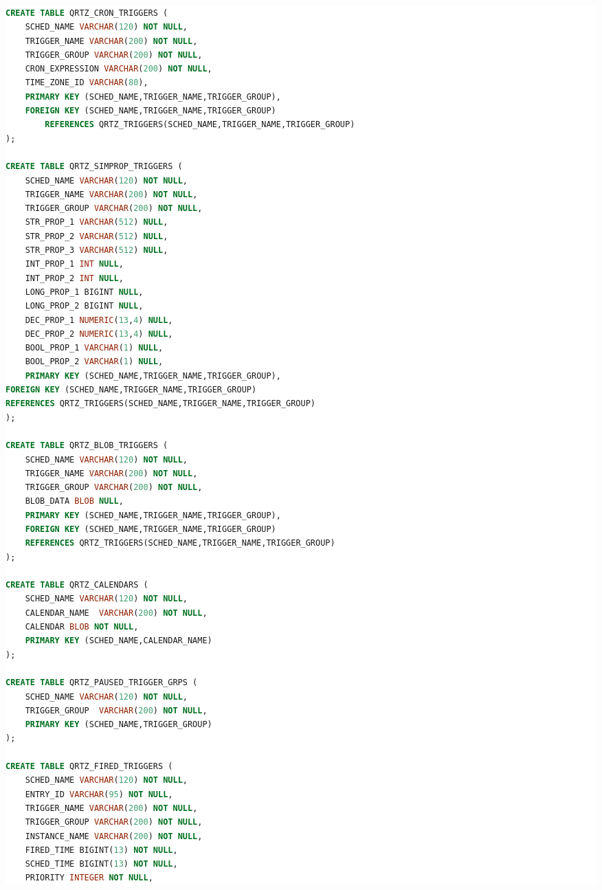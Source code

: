 ```sql
CREATE TABLE QRTZ_CRON_TRIGGERS (
    SCHED_NAME VARCHAR(120) NOT NULL,
    TRIGGER_NAME VARCHAR(200) NOT NULL,
    TRIGGER_GROUP VARCHAR(200) NOT NULL,
    CRON_EXPRESSION VARCHAR(200) NOT NULL,
    TIME_ZONE_ID VARCHAR(80),
    PRIMARY KEY (SCHED_NAME,TRIGGER_NAME,TRIGGER_GROUP),
    FOREIGN KEY (SCHED_NAME,TRIGGER_NAME,TRIGGER_GROUP)
        REFERENCES QRTZ_TRIGGERS(SCHED_NAME,TRIGGER_NAME,TRIGGER_GROUP)
);

CREATE TABLE QRTZ_SIMPROP_TRIGGERS (
    SCHED_NAME VARCHAR(120) NOT NULL,
    TRIGGER_NAME VARCHAR(200) NOT NULL,
    TRIGGER_GROUP VARCHAR(200) NOT NULL,
    STR_PROP_1 VARCHAR(512) NULL,
    STR_PROP_2 VARCHAR(512) NULL,
    STR_PROP_3 VARCHAR(512) NULL,
    INT_PROP_1 INT NULL,
    INT_PROP_2 INT NULL,
    LONG_PROP_1 BIGINT NULL,
    LONG_PROP_2 BIGINT NULL,
    DEC_PROP_1 NUMERIC(13,4) NULL,
    DEC_PROP_2 NUMERIC(13,4) NULL,
    BOOL_PROP_1 VARCHAR(1) NULL,
    BOOL_PROP_2 VARCHAR(1) NULL,
    PRIMARY KEY (SCHED_NAME,TRIGGER_NAME,TRIGGER_GROUP),
FOREIGN KEY (SCHED_NAME,TRIGGER_NAME,TRIGGER_GROUP) 
REFERENCES QRTZ_TRIGGERS(SCHED_NAME,TRIGGER_NAME,TRIGGER_GROUP)
);

CREATE TABLE QRTZ_BLOB_TRIGGERS (
    SCHED_NAME VARCHAR(120) NOT NULL,
    TRIGGER_NAME VARCHAR(200) NOT NULL,
    TRIGGER_GROUP VARCHAR(200) NOT NULL,
    BLOB_DATA BLOB NULL,
    PRIMARY KEY (SCHED_NAME,TRIGGER_NAME,TRIGGER_GROUP),
    FOREIGN KEY (SCHED_NAME,TRIGGER_NAME,TRIGGER_GROUP)
    REFERENCES QRTZ_TRIGGERS(SCHED_NAME,TRIGGER_NAME,TRIGGER_GROUP)
);

CREATE TABLE QRTZ_CALENDARS (
    SCHED_NAME VARCHAR(120) NOT NULL,
    CALENDAR_NAME  VARCHAR(200) NOT NULL,
    CALENDAR BLOB NOT NULL,
    PRIMARY KEY (SCHED_NAME,CALENDAR_NAME)
);

CREATE TABLE QRTZ_PAUSED_TRIGGER_GRPS (
    SCHED_NAME VARCHAR(120) NOT NULL,
    TRIGGER_GROUP  VARCHAR(200) NOT NULL, 
    PRIMARY KEY (SCHED_NAME,TRIGGER_GROUP)
);

CREATE TABLE QRTZ_FIRED_TRIGGERS (
    SCHED_NAME VARCHAR(120) NOT NULL,
    ENTRY_ID VARCHAR(95) NOT NULL,
    TRIGGER_NAME VARCHAR(200) NOT NULL,
    TRIGGER_GROUP VARCHAR(200) NOT NULL,
    INSTANCE_NAME VARCHAR(200) NOT NULL,
    FIRED_TIME BIGINT(13) NOT NULL,
    SCHED_TIME BIGINT(13) NOT NULL,
    PRIORITY INTEGER NOT NULL,
```